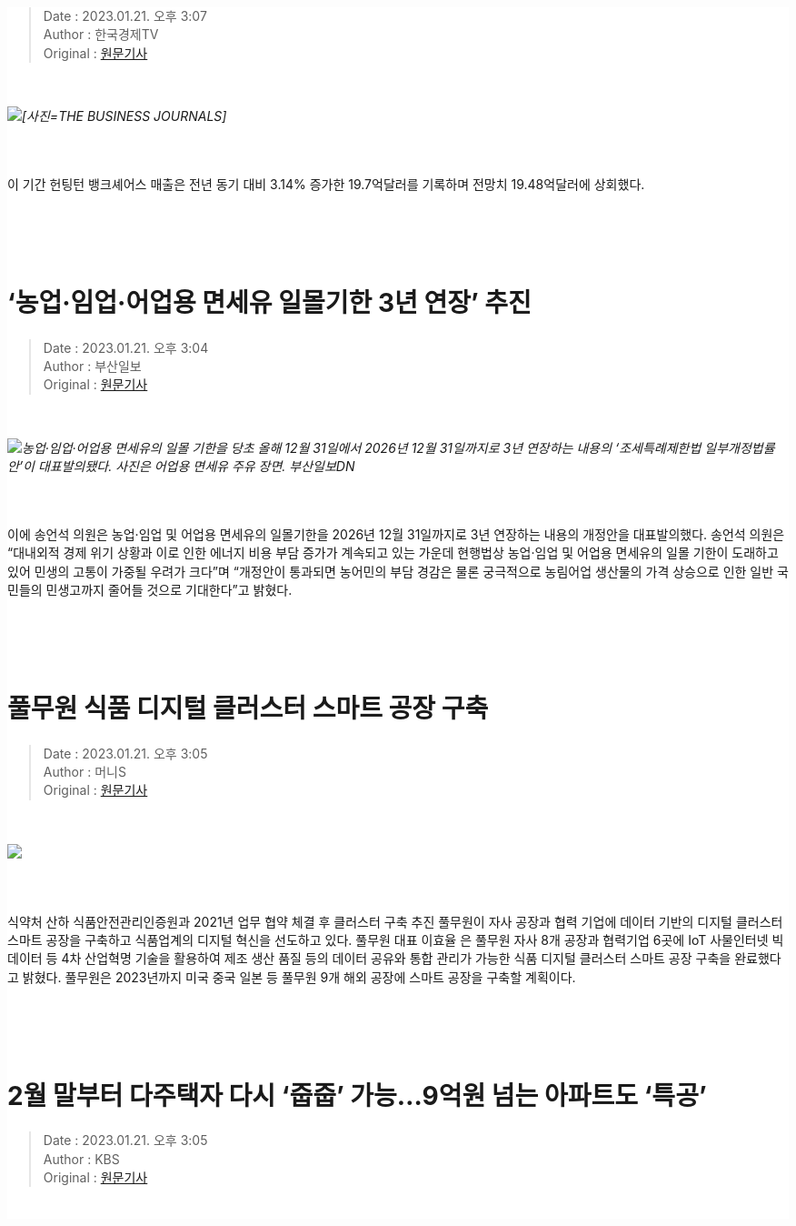 > Date : 2023.01.21. 오후 3:07  
> Author : 한국경제TV  
> Original : [원문기사](https://n.news.naver.com/mnews/article/215/0001078653?sid=101)  
<br/>  
  
<img src="https://imgnews.pstatic.net/image/215/2023/01/21/A202301210019_1_20230121150702061.jpg?type=w647" id="img1"></img><em class="img_desc">[사진=THE BUSINESS JOURNALS]</em>  
<br/><br/>  
  
이 기간 헌팅턴 뱅크셰어스 매출은 전년 동기 대비 3.14% 증가한 19.7억달러를 기록하며 전망치 19.48억달러에 상회했다.  
<br/><br/><br/>  

  
# ‘농업·임업·어업용 면세유 일몰기한 3년 연장’ 추진  
  
> Date : 2023.01.21. 오후 3:04  
> Author : 부산일보  
> Original : [원문기사](https://n.news.naver.com/mnews/article/082/0001194624?sid=101)  
<br/>  
  
<img src="https://imgnews.pstatic.net/image/082/2023/01/21/0001194624_001_20230121150401233.jpg?type=w647" id="img1"></img><em class="img_desc">농업·임업·어업용 면세유의 일몰 기한을 당초 올해 12월 31일에서 2026년 12월 31일까지로 3년 연장하는 내용의 ‘조세특례제한법 일부개정법률안’이 대표발의됐다. 사진은 어업용 면세유 주유 장면. 부산일보DN</em>  
<br/><br/>  
  
이에 송언석 의원은 농업·임업 및 어업용 면세유의 일몰기한을 2026년 12월 31일까지로 3년 연장하는 내용의 개정안을 대표발의했다.
송언석 의원은 “대내외적 경제 위기 상황과 이로 인한 에너지 비용 부담 증가가 계속되고 있는 가운데 현행법상 농업·임업 및 어업용 면세유의 일몰 기한이 도래하고 있어 민생의 고통이 가중될 우려가 크다”며 “개정안이 통과되면 농어민의 부담 경감은 물론 궁극적으로 농림어업 생산물의 가격 상승으로 인한 일반 국민들의 민생고까지 줄어들 것으로 기대한다”고 밝혔다.  
<br/><br/><br/>  

  
# 풀무원 식품 디지털 클러스터 스마트 공장 구축  
  
> Date : 2023.01.21. 오후 3:05  
> Author : 머니S  
> Original : [원문기사](https://n.news.naver.com/mnews/article/417/0000888888?sid=101)  
<br/>  
  
<img src="https://imgnews.pstatic.net/image/417/2023/01/21/0000888888_001_20230121150501479.jpg?type=w647" id="img1"></img>  
<br/><br/>  
  
식약처 산하 식품안전관리인증원과 2021년 업무 협약 체결 후 클러스터 구축 추진 풀무원이 자사 공장과 협력 기업에 데이터 기반의 디지털 클러스터 스마트 공장을 구축하고 식품업계의 디지털 혁신을 선도하고 있다.
풀무원 대표 이효율 은 풀무원 자사 8개 공장과 협력기업 6곳에 IoT 사물인터넷 빅데이터 등 4차 산업혁명 기술을 활용하여 제조 생산 품질 등의 데이터 공유와 통합 관리가 가능한 식품 디지털 클러스터 스마트 공장 구축을 완료했다고 밝혔다.
풀무원은 2023년까지 미국 중국 일본 등 풀무원 9개 해외 공장에 스마트 공장을 구축할 계획이다.  
<br/><br/><br/>  

  
# 2월 말부터 다주택자 다시 ‘줍줍’ 가능…9억원 넘는 아파트도 ‘특공’  
  
> Date : 2023.01.21. 오후 3:05  
> Author : KBS  
> Original : [원문기사](https://n.news.naver.com/mnews/article/056/0011414820?sid=101)  
<br/>  
  